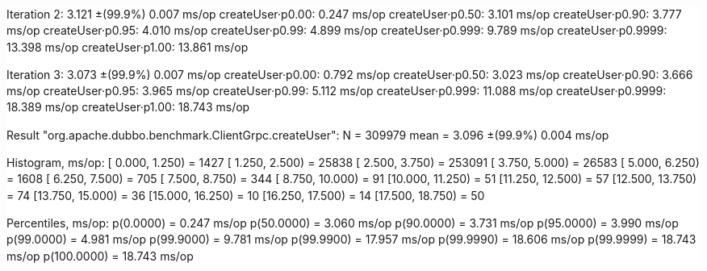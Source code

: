 Iteration   2: 3.121 ±(99.9%) 0.007 ms/op
                 createUser·p0.00:   0.247 ms/op
                 createUser·p0.50:   3.101 ms/op
                 createUser·p0.90:   3.777 ms/op
                 createUser·p0.95:   4.010 ms/op
                 createUser·p0.99:   4.899 ms/op
                 createUser·p0.999:  9.789 ms/op
                 createUser·p0.9999: 13.398 ms/op
                 createUser·p1.00:   13.861 ms/op

Iteration   3: 3.073 ±(99.9%) 0.007 ms/op
                 createUser·p0.00:   0.792 ms/op
                 createUser·p0.50:   3.023 ms/op
                 createUser·p0.90:   3.666 ms/op
                 createUser·p0.95:   3.965 ms/op
                 createUser·p0.99:   5.112 ms/op
                 createUser·p0.999:  11.088 ms/op
                 createUser·p0.9999: 18.389 ms/op
                 createUser·p1.00:   18.743 ms/op



Result "org.apache.dubbo.benchmark.ClientGrpc.createUser":
  N = 309979
  mean =      3.096 ±(99.9%) 0.004 ms/op

  Histogram, ms/op:
    [ 0.000,  1.250) = 1427 
    [ 1.250,  2.500) = 25838 
    [ 2.500,  3.750) = 253091 
    [ 3.750,  5.000) = 26583 
    [ 5.000,  6.250) = 1608 
    [ 6.250,  7.500) = 705 
    [ 7.500,  8.750) = 344 
    [ 8.750, 10.000) = 91 
    [10.000, 11.250) = 51 
    [11.250, 12.500) = 57 
    [12.500, 13.750) = 74 
    [13.750, 15.000) = 36 
    [15.000, 16.250) = 10 
    [16.250, 17.500) = 14 
    [17.500, 18.750) = 50 

  Percentiles, ms/op:
      p(0.0000) =      0.247 ms/op
     p(50.0000) =      3.060 ms/op
     p(90.0000) =      3.731 ms/op
     p(95.0000) =      3.990 ms/op
     p(99.0000) =      4.981 ms/op
     p(99.9000) =      9.781 ms/op
     p(99.9900) =     17.957 ms/op
     p(99.9990) =     18.606 ms/op
     p(99.9999) =     18.743 ms/op
    p(100.0000) =     18.743 ms/op
